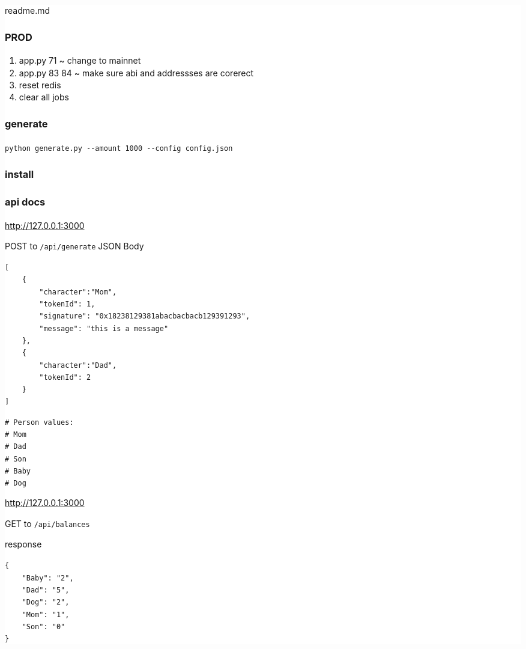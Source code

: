 readme.md


### PROD
1. app.py 71 ~ change to mainnet
2. app.py 83 84 ~ make sure abi and addressses are corerect 
3. reset redis 
4. clear all jobs

### generate

```
python generate.py --amount 1000 --config config.json
```

### install 

### api docs

http://127.0.0.1:3000

POST to `/api/generate`
JSON Body
```
[
    {
        "character":"Mom",
        "tokenId": 1,
        "signature": "0x18238129381abacbacbacb129391293",
        "message": "this is a message"
    },
    {
        "character":"Dad",
        "tokenId": 2
    }
]
```


```
# Person values: 
# Mom
# Dad
# Son
# Baby
# Dog
```

http://127.0.0.1:3000

GET to `/api/balances`

response 
```
{
    "Baby": "2",
    "Dad": "5",
    "Dog": "2",
    "Mom": "1",
    "Son": "0"
}
```
